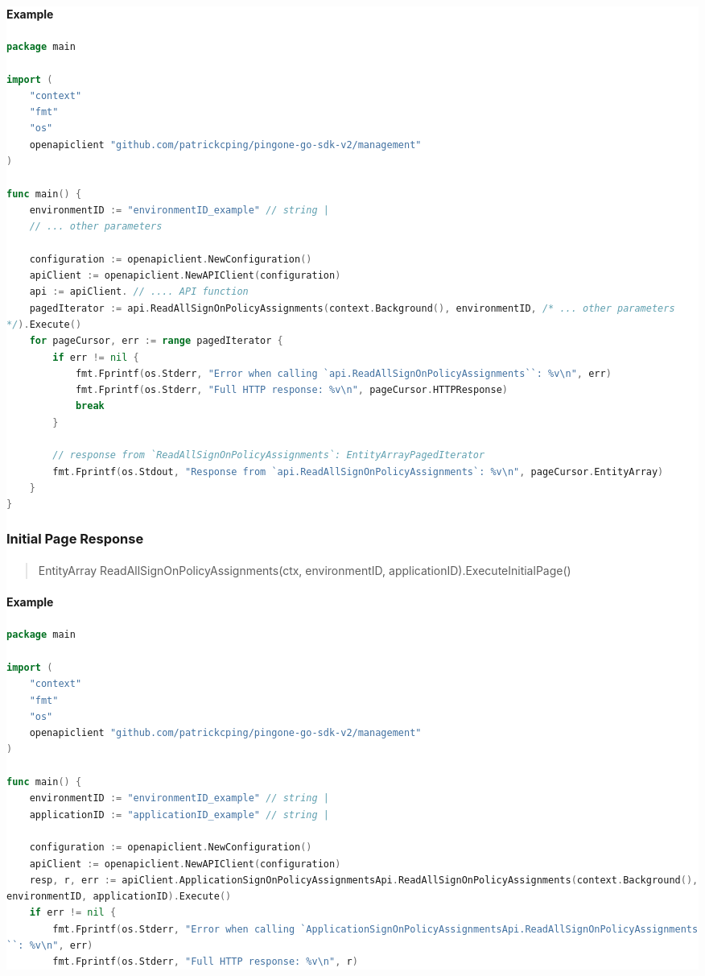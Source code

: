 #### Example

```go
package main

import (
    "context"
    "fmt"
    "os"
    openapiclient "github.com/patrickcping/pingone-go-sdk-v2/management"
)

func main() {
    environmentID := "environmentID_example" // string | 
	// ... other parameters

    configuration := openapiclient.NewConfiguration()
    apiClient := openapiclient.NewAPIClient(configuration)
	api := apiClient. // .... API function
    pagedIterator := api.ReadAllSignOnPolicyAssignments(context.Background(), environmentID, /* ... other parameters */).Execute()
	for pageCursor, err := range pagedIterator {
		if err != nil {
			fmt.Fprintf(os.Stderr, "Error when calling `api.ReadAllSignOnPolicyAssignments``: %v\n", err)
			fmt.Fprintf(os.Stderr, "Full HTTP response: %v\n", pageCursor.HTTPResponse)
			break
		}

		// response from `ReadAllSignOnPolicyAssignments`: EntityArrayPagedIterator
		fmt.Fprintf(os.Stdout, "Response from `api.ReadAllSignOnPolicyAssignments`: %v\n", pageCursor.EntityArray)
	}
}
```

### Initial Page Response

> EntityArray ReadAllSignOnPolicyAssignments(ctx, environmentID, applicationID).ExecuteInitialPage()

#### Example

```go
package main

import (
    "context"
    "fmt"
    "os"
    openapiclient "github.com/patrickcping/pingone-go-sdk-v2/management"
)

func main() {
    environmentID := "environmentID_example" // string | 
    applicationID := "applicationID_example" // string | 

    configuration := openapiclient.NewConfiguration()
    apiClient := openapiclient.NewAPIClient(configuration)
    resp, r, err := apiClient.ApplicationSignOnPolicyAssignmentsApi.ReadAllSignOnPolicyAssignments(context.Background(), environmentID, applicationID).Execute()
    if err != nil {
        fmt.Fprintf(os.Stderr, "Error when calling `ApplicationSignOnPolicyAssignmentsApi.ReadAllSignOnPolicyAssignments``: %v\n", err)
        fmt.Fprintf(os.Stderr, "Full HTTP response: %v\n", r)
```